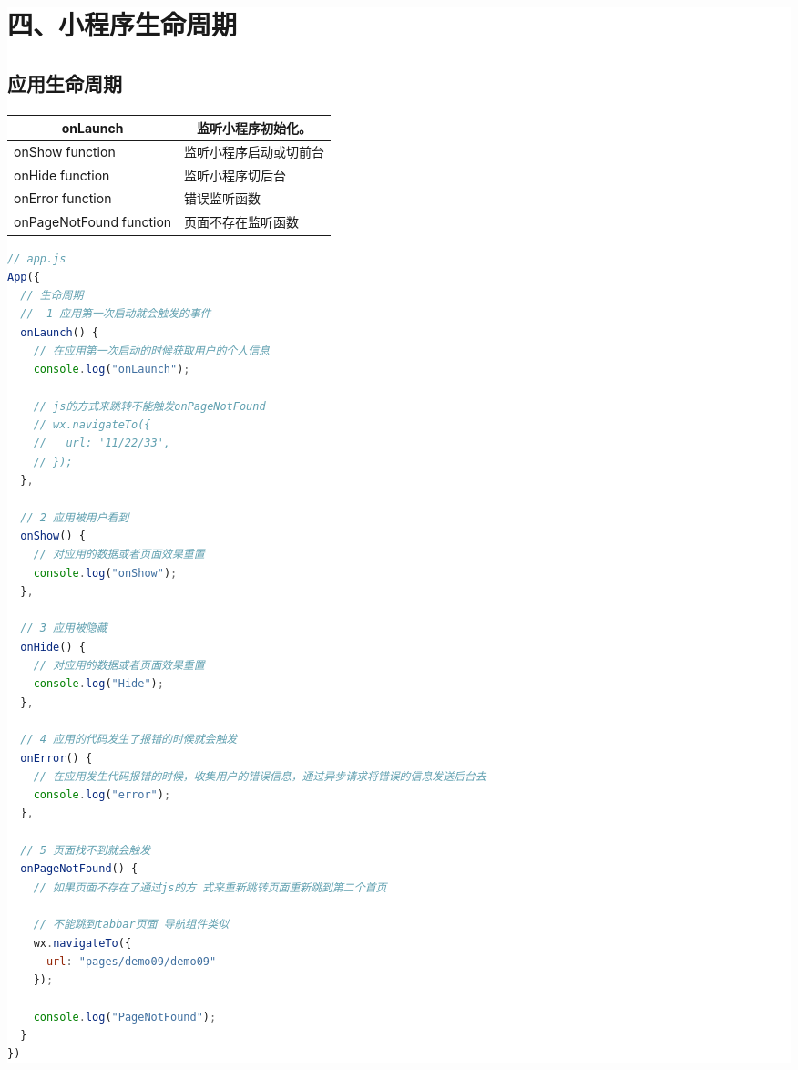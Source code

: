 # 四、小程序生命周期

## 应⽤⽣命周期

| onLaunch                | 监听⼩程序初始化。     |
| ----------------------- | ---------------------- |
| onShow function         | 监听⼩程序启动或切前台 |
| onHide function         | 监听⼩程序切后台       |
| onError function        | 错误监听函数           |
| onPageNotFound function | ⻚⾯不存在监听函数     |

```js
// app.js
App({
  // 生命周期
  //  1 应用第一次启动就会触发的事件
  onLaunch() {
    // 在应用第一次启动的时候获取用户的个人信息
    console.log("onLaunch");

    // js的方式来跳转不能触发onPageNotFound
    // wx.navigateTo({
    //   url: '11/22/33',
    // });
  },

  // 2 应用被用户看到
  onShow() {
    // 对应用的数据或者页面效果重置
    console.log("onShow");
  },

  // 3 应用被隐藏
  onHide() {
    // 对应用的数据或者页面效果重置
    console.log("Hide");
  },

  // 4 应用的代码发生了报错的时候就会触发
  onError() {
    // 在应用发生代码报错的时候，收集用户的错误信息，通过异步请求将错误的信息发送后台去
    console.log("error");
  },

  // 5 页面找不到就会触发
  onPageNotFound() {
    // 如果页面不存在了通过js的方 式来重新跳转页面重新跳到第二个首页

    // 不能跳到tabbar页面 导航组件类似
    wx.navigateTo({
      url: "pages/demo09/demo09"
    });
    
    console.log("PageNotFound");
  }
})
```
